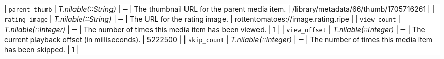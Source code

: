 | `parent_thumb`                                                                                                                                                                                                                            | *T.nilable(::String)*                                                                                                                                                                                                                     | :heavy_minus_sign:                                                                                                                                                                                                                        | The thumbnail URL for the parent media item.                                                                                                                                                                                              | /library/metadata/66/thumb/1705716261                                                                                                                                                                                                     |
| `rating_image`                                                                                                                                                                                                                            | *T.nilable(::String)*                                                                                                                                                                                                                     | :heavy_minus_sign:                                                                                                                                                                                                                        | The URL for the rating image.                                                                                                                                                                                                             | rottentomatoes://image.rating.ripe                                                                                                                                                                                                        |
| `view_count`                                                                                                                                                                                                                              | *T.nilable(::Integer)*                                                                                                                                                                                                                    | :heavy_minus_sign:                                                                                                                                                                                                                        | The number of times this media item has been viewed.                                                                                                                                                                                      | 1                                                                                                                                                                                                                                         |
| `view_offset`                                                                                                                                                                                                                             | *T.nilable(::Integer)*                                                                                                                                                                                                                    | :heavy_minus_sign:                                                                                                                                                                                                                        | The current playback offset (in milliseconds).                                                                                                                                                                                            | 5222500                                                                                                                                                                                                                                   |
| `skip_count`                                                                                                                                                                                                                              | *T.nilable(::Integer)*                                                                                                                                                                                                                    | :heavy_minus_sign:                                                                                                                                                                                                                        | The number of times this media item has been skipped.                                                                                                                                                                                     | 1                                                                                                                                                                                                                                         |